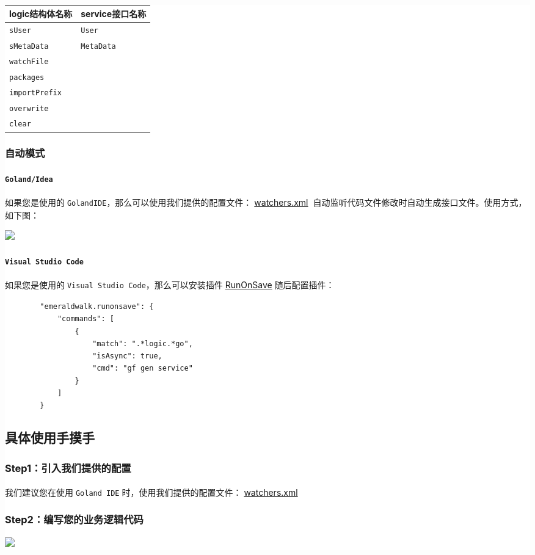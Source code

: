 | logic结构体名称 | service接口名称 |
| --- | --- |
| `sUser` | `User` |
| `sMetaData` | `MetaData` | |
| `watchFile` |  |  | 用在代码文件监听中，代表当前改变的代码文件路径 |
| `packages` |  |  | 仅生成指定包名的接口文件，给定字符串数组，通过命令行传参则给定 `JSON` 字符串，命令行组件自动转换数据类型 |
| `importPrefix` |  |  | 指定生成业务引用文件中的引用包名前缀 |
| `overwrite` |  | `true` | 生成代码文件时是否覆盖已有文件 |
| `clear` |  | `false` | 自动删除 `logic` 中不存在的接口文件（仅删除自动维护的文件） |

### 自动模式

#### `Goland/Idea`

如果您是使用的 `GolandIDE`，那么可以使用我们提供的配置文件： [watchers.xml](https://goframe.org/download/attachments/49770772/watchers.xml?version=1&modificationDate=1655298456643&api=v2)  自动监听代码文件修改时自动生成接口文件。使用方式，如下图：

![](/markdown/447830160c7c3f14c1ce09b34906047f.png)

#### `Visual Studio Code`

如果您是使用的 `Visual Studio Code`，那么可以安装插件 [RunOnSave](https://marketplace.visualstudio.com/items?itemName=emeraldwalk.RunOnSave) 随后配置插件：

```
		"emeraldwalk.runonsave": {
			"commands": [
				{
					"match": ".*logic.*go",
					"isAsync": true,
					"cmd": "gf gen service"
				}
			]
		}
```

## 具体使用手摸手

### Step1：引入我们提供的配置

我们建议您在使用 `Goland IDE` 时，使用我们提供的配置文件： [watchers.xml](https://goframe.org/download/attachments/49770772/watchers.xml?version=1&modificationDate=1655298456643&api=v2)

### Step2：编写您的业务逻辑代码

![](/markdown/84a59977f8a236410b20573a9377ed9b.png)

